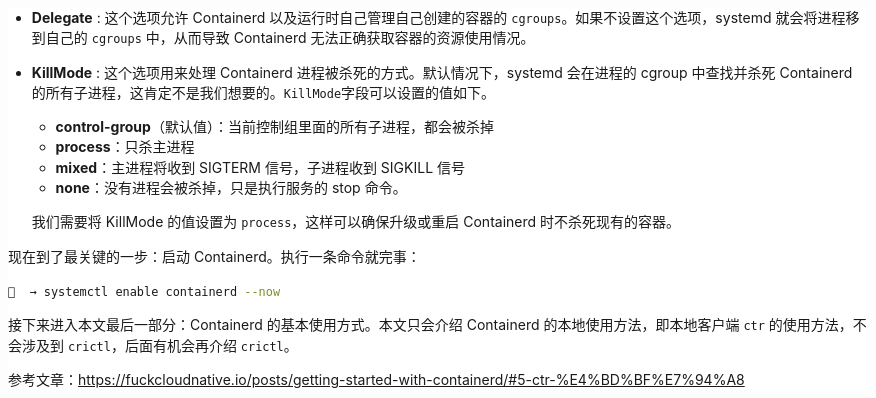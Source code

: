 - **Delegate** : 这个选项允许 Containerd 以及运行时自己管理自己创建的容器的 `cgroups`。如果不设置这个选项，systemd 就会将进程移到自己的 `cgroups` 中，从而导致 Containerd 无法正确获取容器的资源使用情况。

- **KillMode** : 这个选项用来处理 Containerd 进程被杀死的方式。默认情况下，systemd 会在进程的 cgroup 中查找并杀死 Containerd 的所有子进程，这肯定不是我们想要的。`KillMode`字段可以设置的值如下。

  - **control-group**（默认值）：当前控制组里面的所有子进程，都会被杀掉
  - **process**：只杀主进程
  - **mixed**：主进程将收到 SIGTERM 信号，子进程收到 SIGKILL 信号
  - **none**：没有进程会被杀掉，只是执行服务的 stop 命令。

  我们需要将 KillMode 的值设置为 `process`，这样可以确保升级或重启 Containerd 时不杀死现有的容器。

现在到了最关键的一步：启动 Containerd。执行一条命令就完事：

```bash
🐳  → systemctl enable containerd --now
```



接下来进入本文最后一部分：Containerd 的基本使用方式。本文只会介绍 Containerd 的本地使用方法，即本地客户端 `ctr` 的使用方法，不会涉及到 `crictl`，后面有机会再介绍 `crictl`。

参考文章：https://fuckcloudnative.io/posts/getting-started-with-containerd/#5-ctr-%E4%BD%BF%E7%94%A8